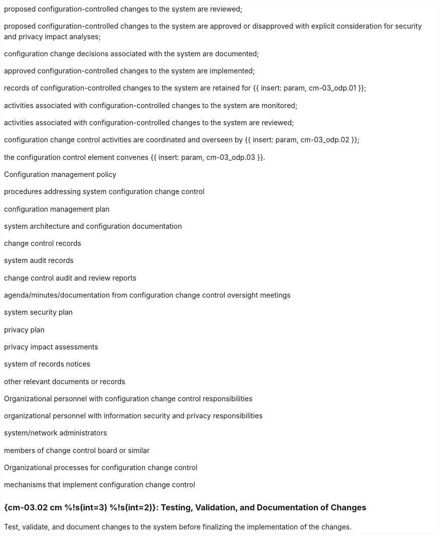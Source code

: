 proposed configuration-controlled changes to the system are reviewed;

proposed configuration-controlled changes to the system are approved or disapproved with explicit consideration for security and privacy impact analyses;

configuration change decisions associated with the system are documented;

approved configuration-controlled changes to the system are implemented;

records of configuration-controlled changes to the system are retained for {{ insert: param, cm-03_odp.01 }};

activities associated with configuration-controlled changes to the system are monitored;

activities associated with configuration-controlled changes to the system are reviewed;

configuration change control activities are coordinated and overseen by {{ insert: param, cm-03_odp.02 }};

the configuration control element convenes {{ insert: param, cm-03_odp.03 }}.

Configuration management policy

procedures addressing system configuration change control

configuration management plan

system architecture and configuration documentation

change control records

system audit records

change control audit and review reports

agenda/minutes/documentation from configuration change control oversight meetings

system security plan

privacy plan

privacy impact assessments

system of records notices

other relevant documents or records

Organizational personnel with configuration change control responsibilities

organizational personnel with information security and privacy responsibilities

system/network administrators

members of change control board or similar

Organizational processes for configuration change control

mechanisms that implement configuration change control

### {cm-03.02 cm %!s(int=3) %!s(int=2)}: Testing, Validation, and Documentation of Changes

Test, validate, and document changes to the system before finalizing the implementation of the changes.

